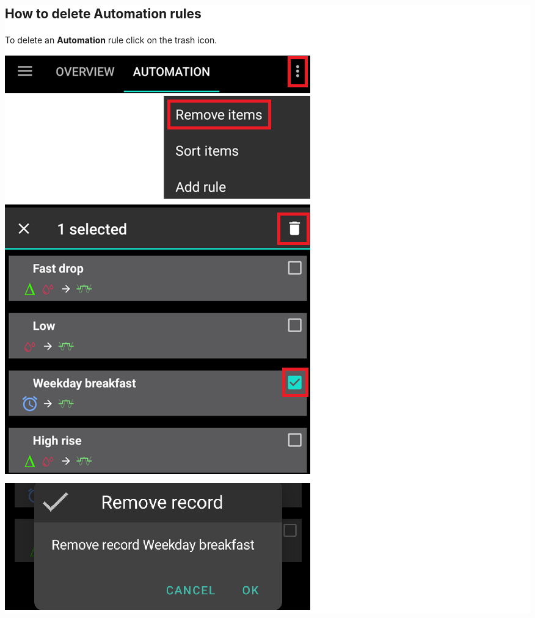 ## How to delete Automation rules

To delete an **Automation** rule click on the trash icon.

![Alt text](../images/automation_2024-02-12_20-58-26.png-500x.png)
